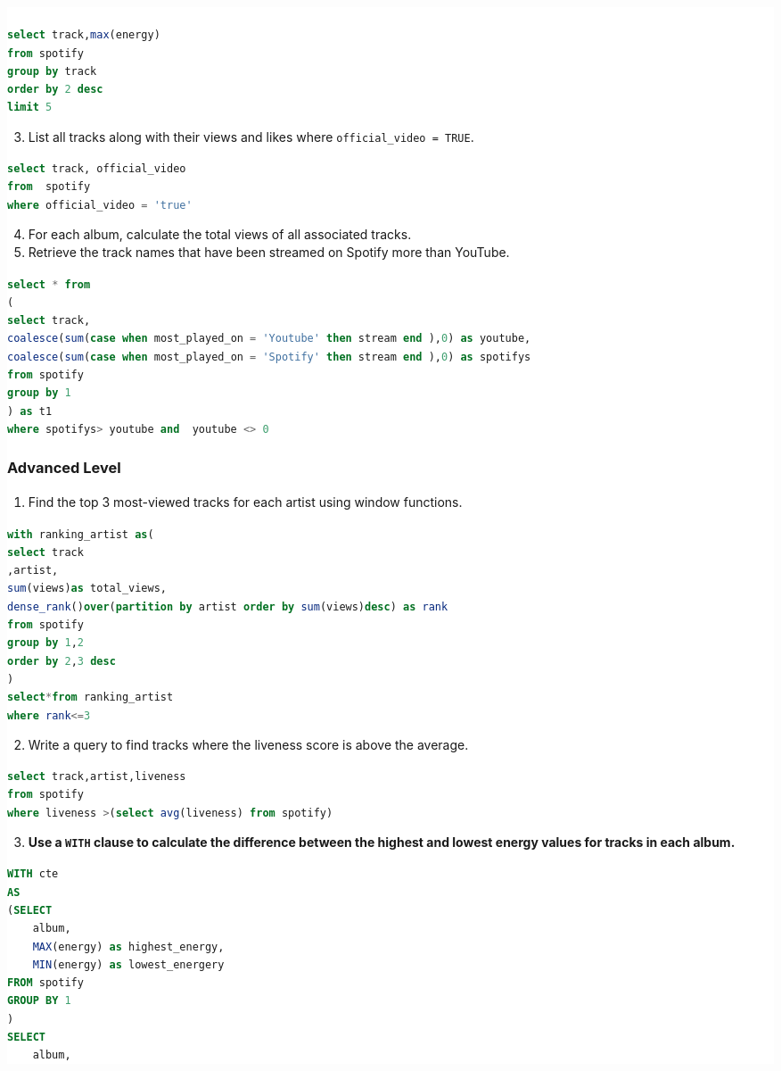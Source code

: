 ```sql

select track,max(energy)
from spotify
group by track
order by 2 desc
limit 5
```
3. List all tracks along with their views and likes where `official_video = TRUE`.
```sql
select track, official_video
from  spotify
where official_video = 'true'
```
4. For each album, calculate the total views of all associated tracks.
5. Retrieve the track names that have been streamed on Spotify more than YouTube.
```sql
select * from
(
select track,
coalesce(sum(case when most_played_on = 'Youtube' then stream end ),0) as youtube,
coalesce(sum(case when most_played_on = 'Spotify' then stream end ),0) as spotifys
from spotify
group by 1
) as t1 
where spotifys> youtube and  youtube <> 0
```

### Advanced Level
1. Find the top 3 most-viewed tracks for each artist using window functions.
```sql
with ranking_artist as(
select track
,artist,
sum(views)as total_views,
dense_rank()over(partition by artist order by sum(views)desc) as rank
from spotify
group by 1,2
order by 2,3 desc
)
select*from ranking_artist
where rank<=3
```



2. Write a query to find tracks where the liveness score is above the average.
```sql
select track,artist,liveness
from spotify
where liveness >(select avg(liveness) from spotify)
```

3. **Use a `WITH` clause to calculate the difference between the highest and lowest energy values for tracks in each album.**
```sql
WITH cte
AS
(SELECT 
	album,
	MAX(energy) as highest_energy,
	MIN(energy) as lowest_energery
FROM spotify
GROUP BY 1
)
SELECT 
	album,
```